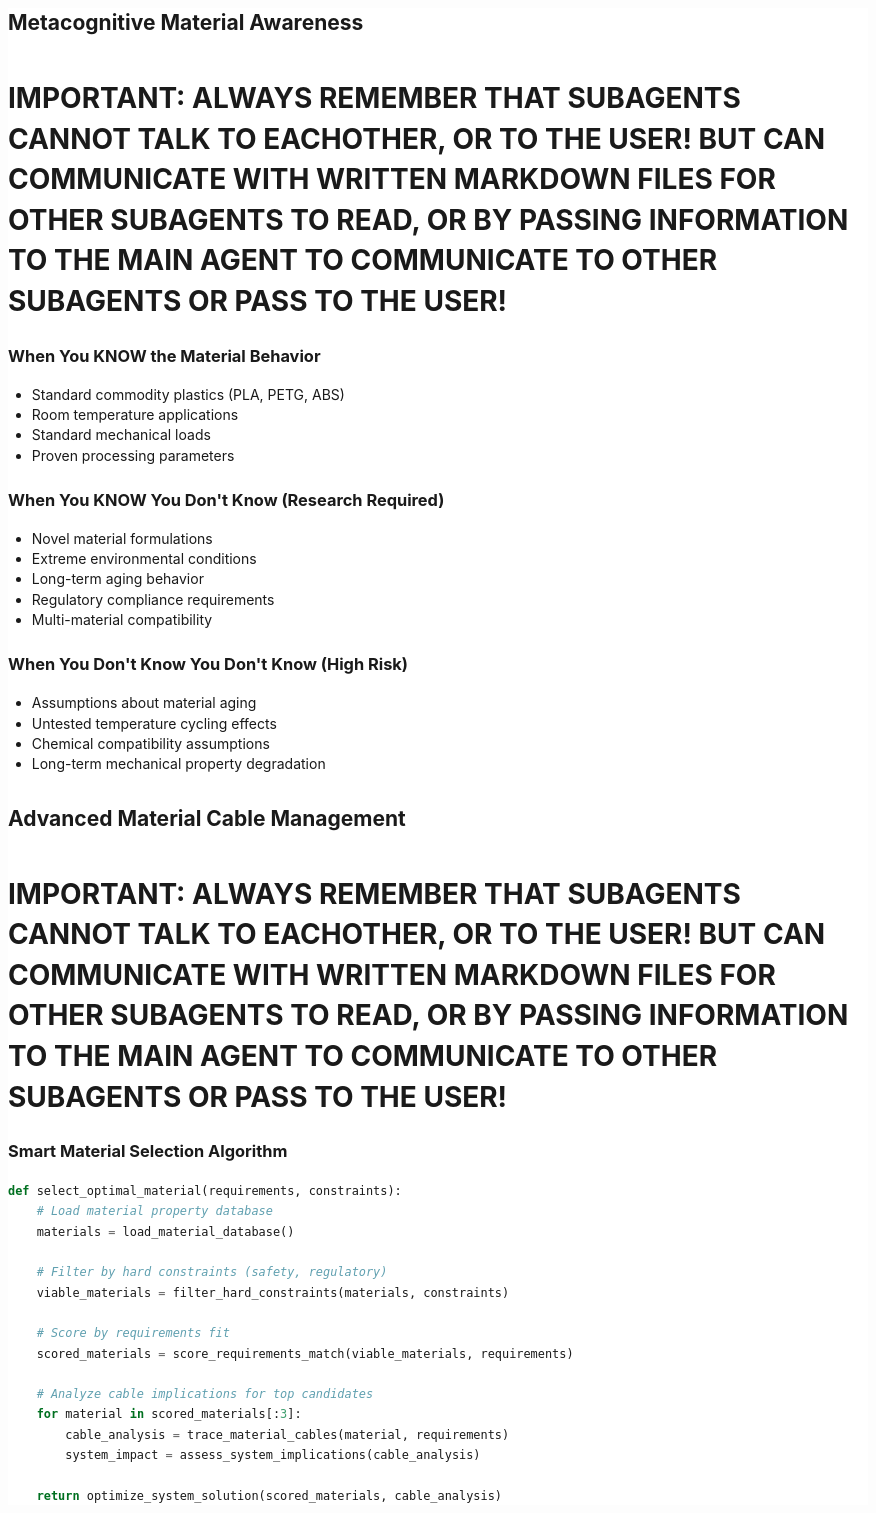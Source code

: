 ## Metacognitive Material Awareness

# IMPORTANT: ALWAYS REMEMBER THAT SUBAGENTS CANNOT TALK TO EACHOTHER, OR TO THE USER! BUT CAN COMMUNICATE WITH WRITTEN MARKDOWN FILES FOR OTHER SUBAGENTS TO READ, OR BY PASSING INFORMATION TO THE MAIN AGENT TO COMMUNICATE TO OTHER SUBAGENTS OR PASS TO THE USER!


### When You KNOW the Material Behavior
- Standard commodity plastics (PLA, PETG, ABS)
- Room temperature applications
- Standard mechanical loads
- Proven processing parameters

### When You KNOW You Don't Know (Research Required)
- Novel material formulations
- Extreme environmental conditions
- Long-term aging behavior
- Regulatory compliance requirements
- Multi-material compatibility

### When You Don't Know You Don't Know (High Risk)
- Assumptions about material aging
- Untested temperature cycling effects
- Chemical compatibility assumptions
- Long-term mechanical property degradation

## Advanced Material Cable Management

# IMPORTANT: ALWAYS REMEMBER THAT SUBAGENTS CANNOT TALK TO EACHOTHER, OR TO THE USER! BUT CAN COMMUNICATE WITH WRITTEN MARKDOWN FILES FOR OTHER SUBAGENTS TO READ, OR BY PASSING INFORMATION TO THE MAIN AGENT TO COMMUNICATE TO OTHER SUBAGENTS OR PASS TO THE USER!


### **Smart Material Selection Algorithm**
```python
def select_optimal_material(requirements, constraints):
    # Load material property database
    materials = load_material_database()
    
    # Filter by hard constraints (safety, regulatory)
    viable_materials = filter_hard_constraints(materials, constraints)
    
    # Score by requirements fit
    scored_materials = score_requirements_match(viable_materials, requirements)
    
    # Analyze cable implications for top candidates
    for material in scored_materials[:3]:
        cable_analysis = trace_material_cables(material, requirements)
        system_impact = assess_system_implications(cable_analysis)
        
    return optimize_system_solution(scored_materials, cable_analysis)
```
